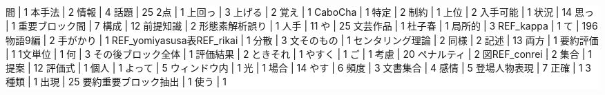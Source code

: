 間 | 1
本手法 | 2
情報 | 4
話題 | 25
2点 | 1
上回っ | 3
上げる | 2
覚え | 1
CaboCha | 1
特定 | 2
制約 | 1
上位 | 2
入手可能 | 1
状況 | 14
思っ | 1
重要ブロック間 | 7
構成 | 12
前提知識 | 2
形態素解析誤り | 1
人手 | 11
や | 25
文芸作品 | 1
杜子春 | 1
局所的 | 3
REF_kappa | 1
て | 196
物語9編 | 2
手がかり | 1
REF_yomiyasusa表REF_rikai | 1
分散 | 3
文そのもの | 1
センタリング理論 | 2
同様 | 2
記述 | 13
両方 | 1
要約評価 | 1
1文単位 | 1
何 | 3
その後ブロック全体 | 1
評価結果 | 2
ときそれ | 1
やすく | 1
ご | 1
考慮 | 20
ペナルティ | 2
図REF_conrei | 2
集合 | 1
提案 | 12
評価式 | 1
個人 | 1
よって | 5
ウィンドウ内 | 1
光 | 1
場合 | 14
やす | 6
頻度 | 3
文書集合 | 4
感情 | 5
登場人物表現 | 7
正確 | 1
3種類 | 1
出現 | 25
要約重要ブロック抽出 | 1
使う | 1